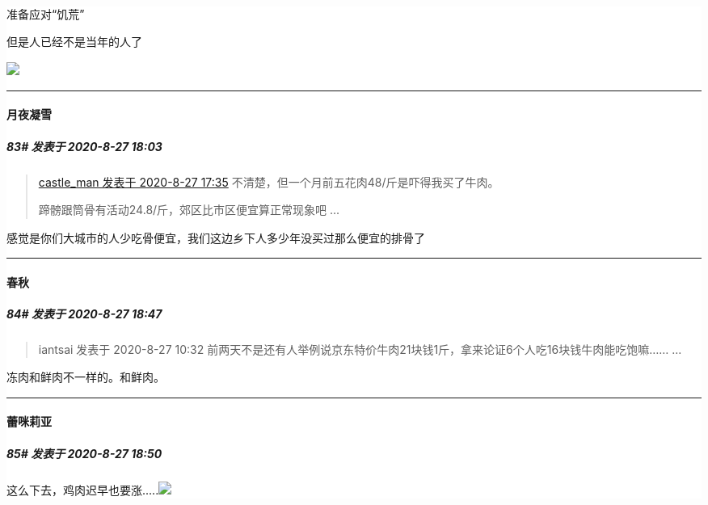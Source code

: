 


准备应对“饥荒”


但是人已经不是当年的人了

<img src="https://static.saraba1st.com/image/smiley/face2017/049.png" referrerpolicy="no-referrer">







*****

####  月夜凝雪  
##### 83#       发表于 2020-8-27 18:03



<blockquote><a href="httphttps://bbs.saraba1st.com/2b/forum.php?mod=redirect&amp;goto=findpost&amp;pid=48567457&amp;ptid=1956765" target="_blank">castle_man 发表于 2020-8-27 17:35</a>
不清楚，但一个月前五花肉48/斤是吓得我买了牛肉。

蹄髈跟筒骨有活动24.8/斤，郊区比市区便宜算正常现象吧 ...</blockquote>
感觉是你们大城市的人少吃骨便宜，我们这边乡下人多少年没买过那么便宜的排骨了







*****

####  春秋  
##### 84#       发表于 2020-8-27 18:47



<blockquote>iantsai 发表于 2020-8-27 10:32
前两天不是还有人举例说京东特价牛肉21块钱1斤，拿来论证6个人吃16块钱牛肉能吃饱嘛…… ...</blockquote>
冻肉和鲜肉不一样的。和鲜肉。







*****

####  蕾咪莉亚  
##### 85#       发表于 2020-8-27 18:50




这么下去，鸡肉迟早也要涨.....<img src="https://static.saraba1st.com/image/smiley/face2017/004.gif" referrerpolicy="no-referrer">





